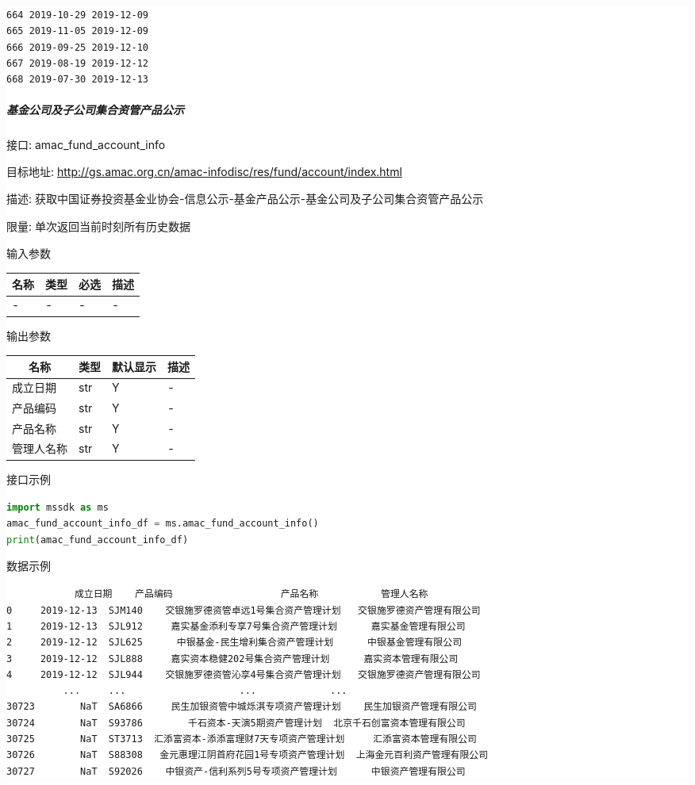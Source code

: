 ```
664 2019-10-29 2019-12-09  
665 2019-11-05 2019-12-09  
666 2019-09-25 2019-12-10  
667 2019-08-19 2019-12-12  
668 2019-07-30 2019-12-13  
```

##### 基金公司及子公司集合资管产品公示

接口: amac_fund_account_info

目标地址: http://gs.amac.org.cn/amac-infodisc/res/fund/account/index.html

描述: 获取中国证券投资基金业协会-信息公示-基金产品公示-基金公司及子公司集合资管产品公示

限量: 单次返回当前时刻所有历史数据

输入参数

| 名称   | 类型 | 必选 | 描述 |
| -------- | ---- | ---- | --- |
| - | -  | -    |   - |

输出参数

| 名称          | 类型 | 默认显示 | 描述           |
| --------------- | ----- | -------- | ---------------- |
| 成立日期      | str   | Y        | -  |
| 产品编码      | str   | Y        | -   |
| 产品名称      | str   | Y        | -   |
| 管理人名称      | str   | Y        | -   |

接口示例

```python
import mssdk as ms
amac_fund_account_info_df = ms.amac_fund_account_info()
print(amac_fund_account_info_df)
```

数据示例

```
            成立日期    产品编码                   产品名称           管理人名称
0     2019-12-13  SJM140    交银施罗德资管卓远1号集合资产管理计划   交银施罗德资产管理有限公司
1     2019-12-13  SJL912     嘉实基金添利专享7号集合资产管理计划      嘉实基金管理有限公司
2     2019-12-12  SJL625      中银基金-民生增利集合资产管理计划      中银基金管理有限公司
3     2019-12-12  SJL888     嘉实资本稳健202号集合资产管理计划      嘉实资本管理有限公司
4     2019-12-12  SJL944    交银施罗德资管沁享4号集合资产管理计划   交银施罗德资产管理有限公司
          ...     ...                    ...             ...
30723        NaT  SA6866     民生加银资管中城烁淇专项资产管理计划    民生加银资产管理有限公司
30724        NaT  S93786        千石资本-天演5期资产管理计划  北京千石创富资本管理有限公司
30725        NaT  ST3713  汇添富资本-添添富理财7天专项资产管理计划     汇添富资本管理有限公司
30726        NaT  S88308   金元惠理江阴首府花园1号专项资产管理计划  上海金元百利资产管理有限公司
30727        NaT  S92026    中银资产-信利系列5号专项资产管理计划      中银资产管理有限公司
```
